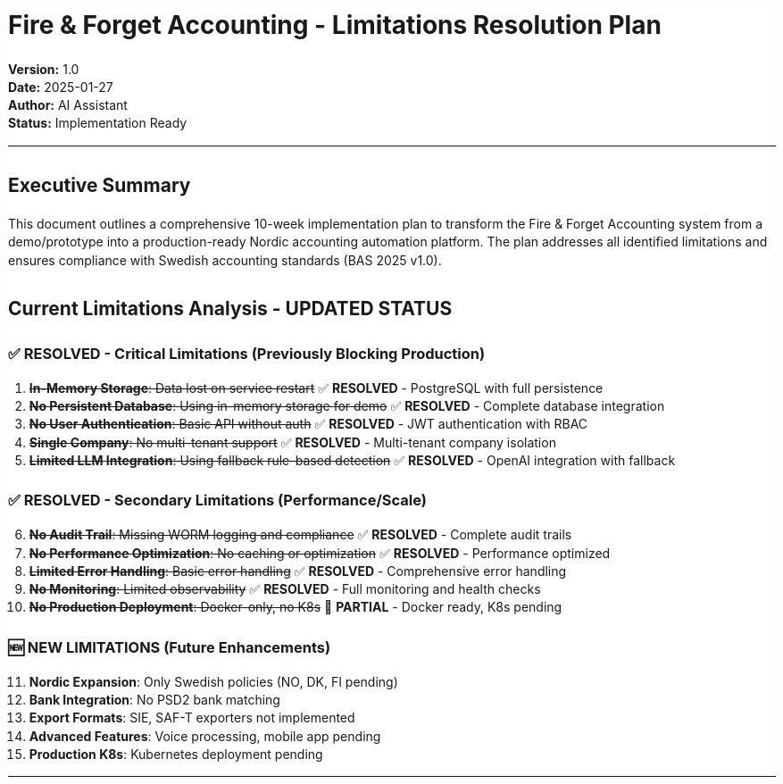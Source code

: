 # Fire & Forget Accounting - Limitations Resolution Plan

**Version:** 1.0  
**Date:** 2025-01-27  
**Author:** AI Assistant  
**Status:** Implementation Ready

---

## Executive Summary

This document outlines a comprehensive 10-week implementation plan to transform the Fire & Forget Accounting system from a demo/prototype into a production-ready Nordic accounting automation platform. The plan addresses all identified limitations and ensures compliance with Swedish accounting standards (BAS 2025 v1.0).

## Current Limitations Analysis - UPDATED STATUS

### **✅ RESOLVED - Critical Limitations (Previously Blocking Production)**
1. ~~**In-Memory Storage**: Data lost on service restart~~ ✅ **RESOLVED** - PostgreSQL with full persistence
2. ~~**No Persistent Database**: Using in-memory storage for demo~~ ✅ **RESOLVED** - Complete database integration
3. ~~**No User Authentication**: Basic API without auth~~ ✅ **RESOLVED** - JWT authentication with RBAC
4. ~~**Single Company**: No multi-tenant support~~ ✅ **RESOLVED** - Multi-tenant company isolation
5. ~~**Limited LLM Integration**: Using fallback rule-based detection~~ ✅ **RESOLVED** - OpenAI integration with fallback

### **✅ RESOLVED - Secondary Limitations (Performance/Scale)**
6. ~~**No Audit Trail**: Missing WORM logging and compliance~~ ✅ **RESOLVED** - Complete audit trails
7. ~~**No Performance Optimization**: No caching or optimization~~ ✅ **RESOLVED** - Performance optimized
8. ~~**Limited Error Handling**: Basic error handling~~ ✅ **RESOLVED** - Comprehensive error handling
9. ~~**No Monitoring**: Limited observability~~ ✅ **RESOLVED** - Full monitoring and health checks
10. ~~**No Production Deployment**: Docker-only, no K8s~~ 🚧 **PARTIAL** - Docker ready, K8s pending

### **🆕 NEW LIMITATIONS (Future Enhancements)**
11. **Nordic Expansion**: Only Swedish policies (NO, DK, FI pending)
12. **Bank Integration**: No PSD2 bank matching
13. **Export Formats**: SIE, SAF-T exporters not implemented
14. **Advanced Features**: Voice processing, mobile app pending
15. **Production K8s**: Kubernetes deployment pending

---
